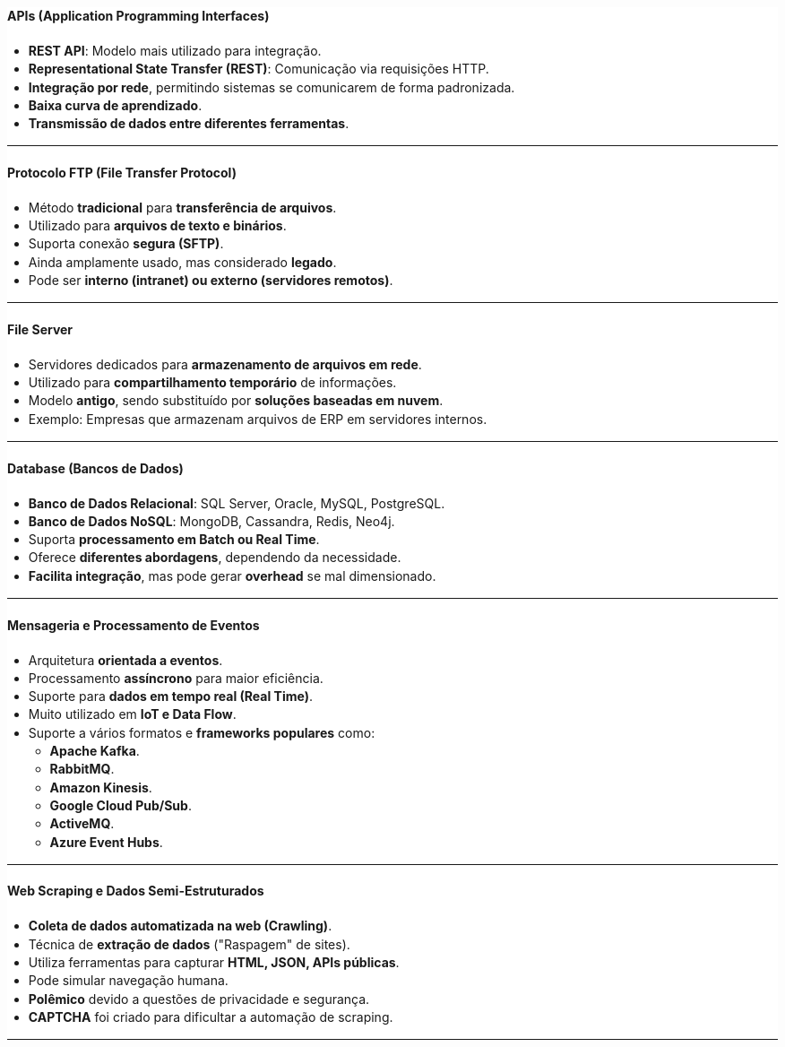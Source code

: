 #### **APIs (Application Programming Interfaces)**
  - **REST API**: Modelo mais utilizado para integração.
  - **Representational State Transfer (REST)**: Comunicação via requisições HTTP.
  - **Integração por rede**, permitindo sistemas se comunicarem de forma padronizada.
  - **Baixa curva de aprendizado**.
  - **Transmissão de dados entre diferentes ferramentas**.

---

#### **Protocolo FTP (File Transfer Protocol)**
  - Método **tradicional** para **transferência de arquivos**.
  - Utilizado para **arquivos de texto e binários**.
  - Suporta conexão **segura (SFTP)**.
  - Ainda amplamente usado, mas considerado **legado**.
  - Pode ser **interno (intranet) ou externo (servidores remotos)**.

---

#### **File Server**
- Servidores dedicados para **armazenamento de arquivos em rede**.
- Utilizado para **compartilhamento temporário** de informações.
- Modelo **antigo**, sendo substituído por **soluções baseadas em nuvem**.
- Exemplo: Empresas que armazenam arquivos de ERP em servidores internos.

---

#### **Database (Bancos de Dados)**
- **Banco de Dados Relacional**: SQL Server, Oracle, MySQL, PostgreSQL.
- **Banco de Dados NoSQL**: MongoDB, Cassandra, Redis, Neo4j.
- Suporta **processamento em Batch ou Real Time**.
- Oferece **diferentes abordagens**, dependendo da necessidade.
- **Facilita integração**, mas pode gerar **overhead** se mal dimensionado.

---

#### **Mensageria e Processamento de Eventos**
- Arquitetura **orientada a eventos**.
- Processamento **assíncrono** para maior eficiência.
- Suporte para **dados em tempo real (Real Time)**.
- Muito utilizado em **IoT e Data Flow**.
- Suporte a vários formatos e **frameworks populares** como:
  - **Apache Kafka**.
  - **RabbitMQ**.
  - **Amazon Kinesis**.
  - **Google Cloud Pub/Sub**.
  - **ActiveMQ**.
  - **Azure Event Hubs**.

---

#### **Web Scraping e Dados Semi-Estruturados**
- **Coleta de dados automatizada na web (Crawling)**.
- Técnica de **extração de dados** ("Raspagem" de sites).
- Utiliza ferramentas para capturar **HTML, JSON, APIs públicas**.
- Pode simular navegação humana.
- **Polêmico** devido a questões de privacidade e segurança.
- **CAPTCHA** foi criado para dificultar a automação de scraping.

---